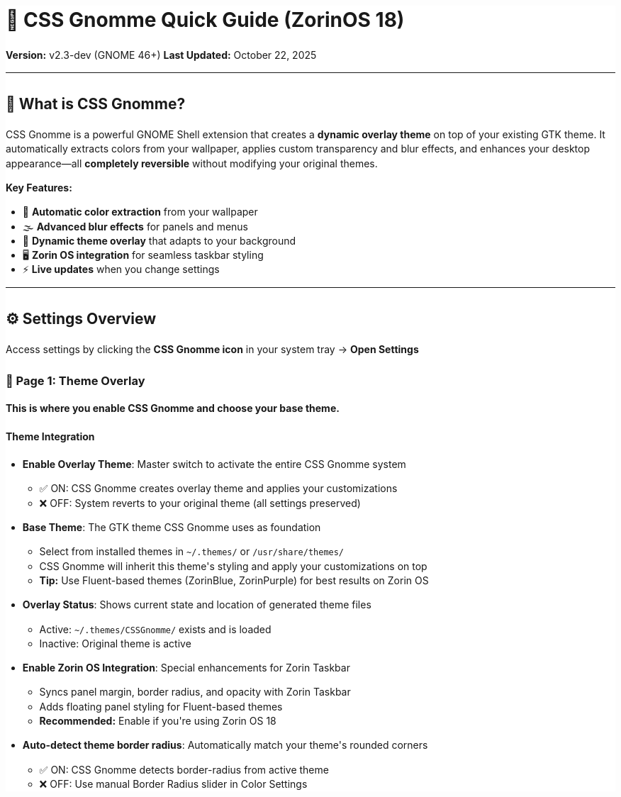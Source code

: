 # 🚀 CSS Gnomme Quick Guide (ZorinOS 18)

**Version:** v2.3-dev (GNOME 46+)
**Last Updated:** October 22, 2025

---

## 📖 What is CSS Gnomme?

CSS Gnomme is a powerful GNOME Shell extension that creates a **dynamic overlay theme** on top of your existing GTK theme. It automatically extracts colors from your wallpaper, applies custom transparency and blur effects, and enhances your desktop appearance—all **completely reversible** without modifying your original themes.

**Key Features:**

- 🎨 **Automatic color extraction** from your wallpaper
- 🌫️ **Advanced blur effects** for panels and menus
- 🔄 **Dynamic theme overlay** that adapts to your background
- 🖥️ **Zorin OS integration** for seamless taskbar styling
- ⚡ **Live updates** when you change settings

---

## ⚙️ Settings Overview

Access settings by clicking the **CSS Gnomme icon** in your system tray → **Open Settings**

### 🎨 Page 1: Theme Overlay

**This is where you enable CSS Gnomme and choose your base theme.**

#### Theme Integration

- **Enable Overlay Theme**: Master switch to activate the entire CSS Gnomme system
  - ✅ ON: CSS Gnomme creates overlay theme and applies your customizations
  - ❌ OFF: System reverts to your original theme (all settings preserved)

- **Base Theme**: The GTK theme CSS Gnomme uses as foundation
  - Select from installed themes in `~/.themes/` or `/usr/share/themes/`
  - CSS Gnomme will inherit this theme's styling and apply your customizations on top
  - **Tip:** Use Fluent-based themes (ZorinBlue, ZorinPurple) for best results on Zorin OS

- **Overlay Status**: Shows current state and location of generated theme files
  - Active: `~/.themes/CSSGnomme/` exists and is loaded
  - Inactive: Original theme is active

- **Enable Zorin OS Integration**: Special enhancements for Zorin Taskbar
  - Syncs panel margin, border radius, and opacity with Zorin Taskbar
  - Adds floating panel styling for Fluent-based themes
  - **Recommended:** Enable if you're using Zorin OS 18

- **Auto-detect theme border radius**: Automatically match your theme's rounded corners
  - ✅ ON: CSS Gnomme detects border-radius from active theme
  - ❌ OFF: Use manual Border Radius slider in Color Settings

